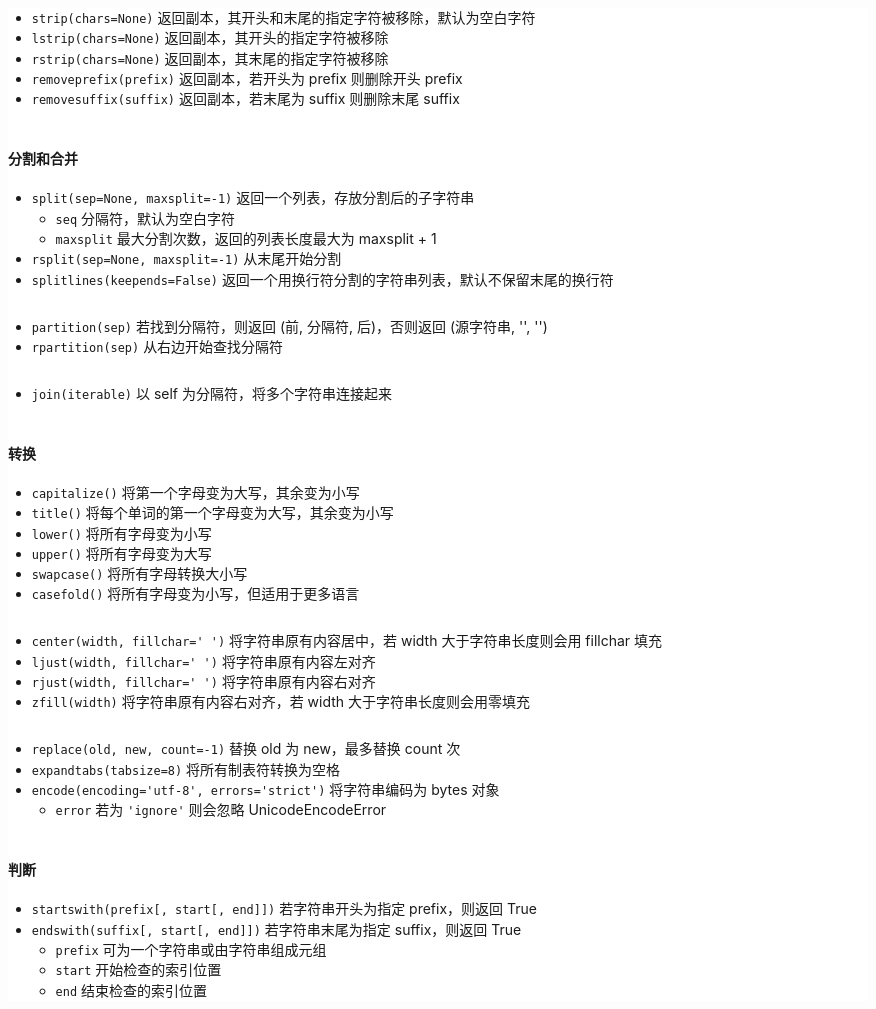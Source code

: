 - `strip(chars=None)` 返回副本，其开头和末尾的指定字符被移除，默认为空白字符
- `lstrip(chars=None)` 返回副本，其开头的指定字符被移除
- `rstrip(chars=None)` 返回副本，其末尾的指定字符被移除
- `removeprefix(prefix)` 返回副本，若开头为 prefix 则删除开头 prefix
- `removesuffix(suffix)` 返回副本，若末尾为 suffix 则删除末尾 suffix

<div style="margin-top: 30pt"></div>

#### 分割和合并

- `split(sep=None, maxsplit=-1)` 返回一个列表，存放分割后的子字符串
    - `seq` 分隔符，默认为空白字符
    - `maxsplit` 最大分割次数，返回的列表长度最大为 maxsplit + 1
- `rsplit(sep=None, maxsplit=-1)` 从末尾开始分割
- `splitlines(keepends=False)` 返回一个用换行符分割的字符串列表，默认不保留末尾的换行符

<div style="margin-top: 20pt"></div>

- `partition(sep)` 若找到分隔符，则返回 (前, 分隔符, 后)，否则返回 (源字符串, '', '')
- `rpartition(sep)` 从右边开始查找分隔符

<div style="margin-top: 20pt"></div>

- `join(iterable)` 以 self 为分隔符，将多个字符串连接起来

<div style="margin-top: 30pt"></div>

#### 转换

- `capitalize()` 将第一个字母变为大写，其余变为小写
- `title()` 将每个单词的第一个字母变为大写，其余变为小写
- `lower()` 将所有字母变为小写
- `upper()` 将所有字母变为大写
- `swapcase()` 将所有字母转换大小写
- `casefold()` 将所有字母变为小写，但适用于更多语言

<div style="margin-top: 20pt"></div>

- `center(width, fillchar=' ')` 将字符串原有内容居中，若 width 大于字符串长度则会用 fillchar 填充
- `ljust(width, fillchar=' ')` 将字符串原有内容左对齐
- `rjust(width, fillchar=' ')` 将字符串原有内容右对齐
- `zfill(width)` 将字符串原有内容右对齐，若 width 大于字符串长度则会用零填充

<div style="margin-top: 20pt"></div>

- `replace(old, new, count=-1)` 替换 old 为 new，最多替换 count 次
- `expandtabs(tabsize=8)` 将所有制表符转换为空格
- `encode(encoding='utf-8', errors='strict')` 将字符串编码为 bytes 对象
    - `error` 若为 `'ignore'` 则会忽略 UnicodeEncodeError

<div style="margin-top: 30pt"></div>

#### 判断

- `startswith(prefix[, start[, end]])` 若字符串开头为指定 prefix，则返回 True
- `endswith(suffix[, start[, end]])` 若字符串末尾为指定 suffix，则返回 True
    - `prefix` 可为一个字符串或由字符串组成元组
    - `start` 开始检查的索引位置
    - `end` 结束检查的索引位置
